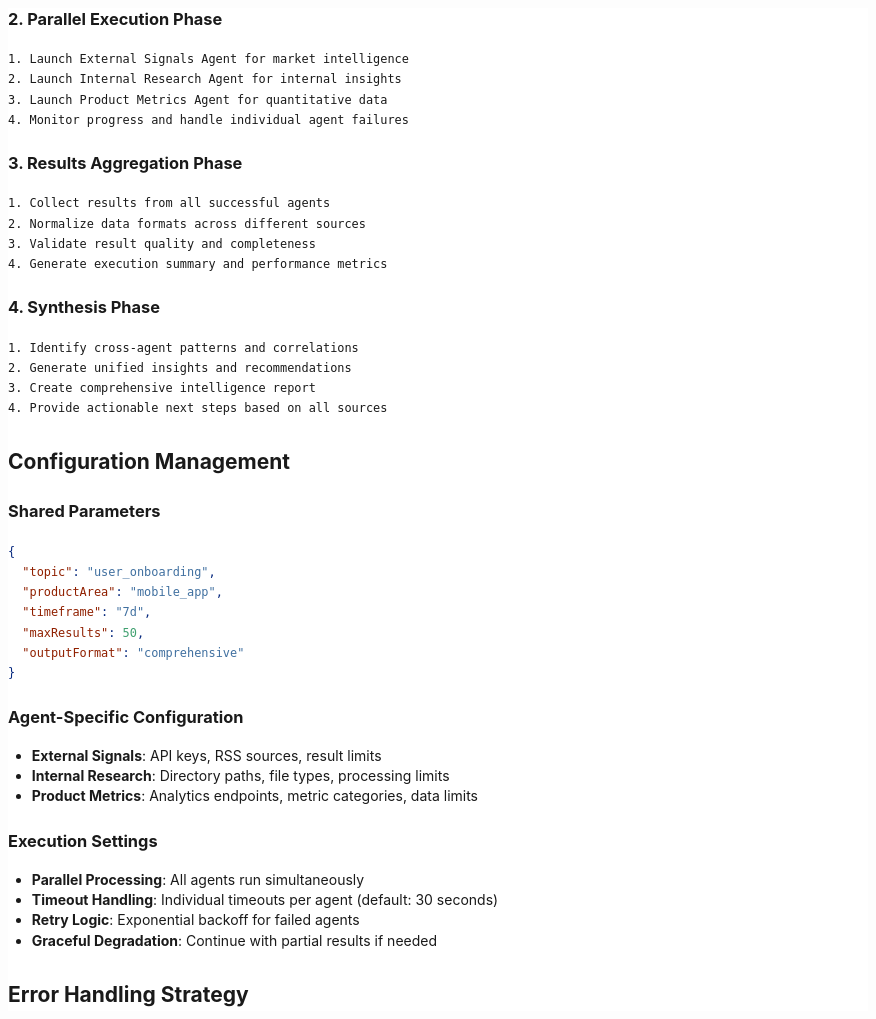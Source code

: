 ### 2. Parallel Execution Phase
```
1. Launch External Signals Agent for market intelligence
2. Launch Internal Research Agent for internal insights
3. Launch Product Metrics Agent for quantitative data
4. Monitor progress and handle individual agent failures
```

### 3. Results Aggregation Phase
```
1. Collect results from all successful agents
2. Normalize data formats across different sources
3. Validate result quality and completeness
4. Generate execution summary and performance metrics
```

### 4. Synthesis Phase
```
1. Identify cross-agent patterns and correlations
2. Generate unified insights and recommendations
3. Create comprehensive intelligence report
4. Provide actionable next steps based on all sources
```

## Configuration Management

### Shared Parameters
```json
{
  "topic": "user_onboarding",
  "productArea": "mobile_app", 
  "timeframe": "7d",
  "maxResults": 50,
  "outputFormat": "comprehensive"
}
```

### Agent-Specific Configuration
- **External Signals**: API keys, RSS sources, result limits
- **Internal Research**: Directory paths, file types, processing limits
- **Product Metrics**: Analytics endpoints, metric categories, data limits

### Execution Settings
- **Parallel Processing**: All agents run simultaneously
- **Timeout Handling**: Individual timeouts per agent (default: 30 seconds)
- **Retry Logic**: Exponential backoff for failed agents
- **Graceful Degradation**: Continue with partial results if needed

## Error Handling Strategy
